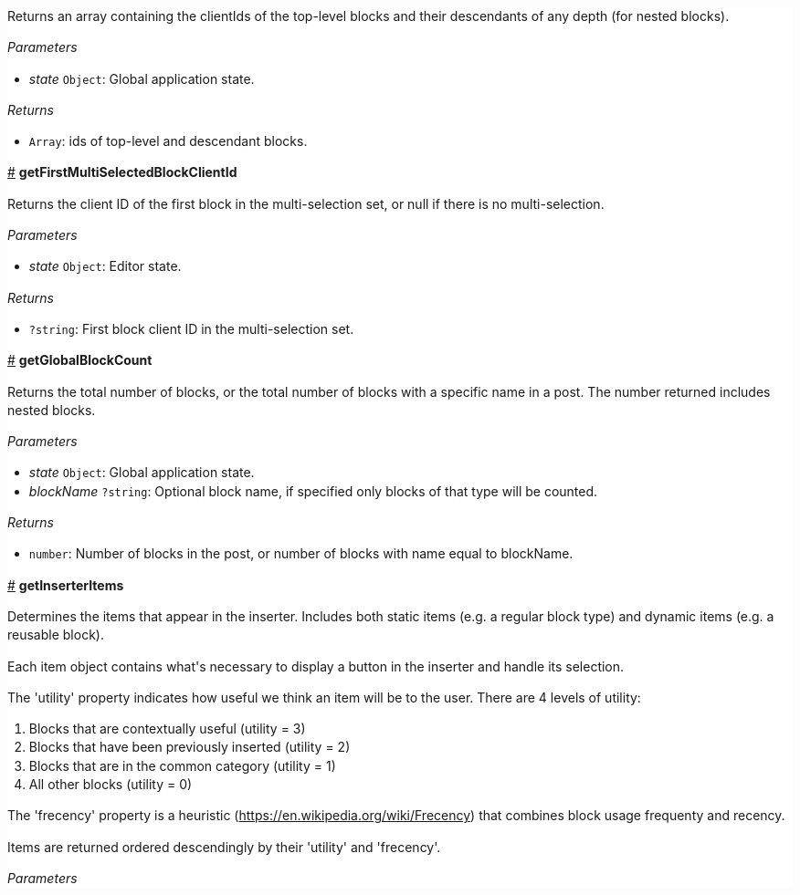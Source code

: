 Returns an array containing the clientIds of the top-level blocks
and their descendants of any depth (for nested blocks).

_Parameters_

-   _state_ `Object`: Global application state.

_Returns_

-   `Array`: ids of top-level and descendant blocks.

<a name="getFirstMultiSelectedBlockClientId" href="#getFirstMultiSelectedBlockClientId">#</a> **getFirstMultiSelectedBlockClientId**

Returns the client ID of the first block in the multi-selection set, or null
if there is no multi-selection.

_Parameters_

-   _state_ `Object`: Editor state.

_Returns_

-   `?string`: First block client ID in the multi-selection set.

<a name="getGlobalBlockCount" href="#getGlobalBlockCount">#</a> **getGlobalBlockCount**

Returns the total number of blocks, or the total number of blocks with a specific name in a post.
The number returned includes nested blocks.

_Parameters_

-   _state_ `Object`: Global application state.
-   _blockName_ `?string`: Optional block name, if specified only blocks of that type will be counted.

_Returns_

-   `number`: Number of blocks in the post, or number of blocks with name equal to blockName.

<a name="getInserterItems" href="#getInserterItems">#</a> **getInserterItems**

Determines the items that appear in the inserter. Includes both static
items (e.g. a regular block type) and dynamic items (e.g. a reusable block).

Each item object contains what's necessary to display a button in the
inserter and handle its selection.

The 'utility' property indicates how useful we think an item will be to the
user. There are 4 levels of utility:

1.  Blocks that are contextually useful (utility = 3)
2.  Blocks that have been previously inserted (utility = 2)
3.  Blocks that are in the common category (utility = 1)
4.  All other blocks (utility = 0)

The 'frecency' property is a heuristic (<https://en.wikipedia.org/wiki/Frecency>)
that combines block usage frequenty and recency.

Items are returned ordered descendingly by their 'utility' and 'frecency'.

_Parameters_
